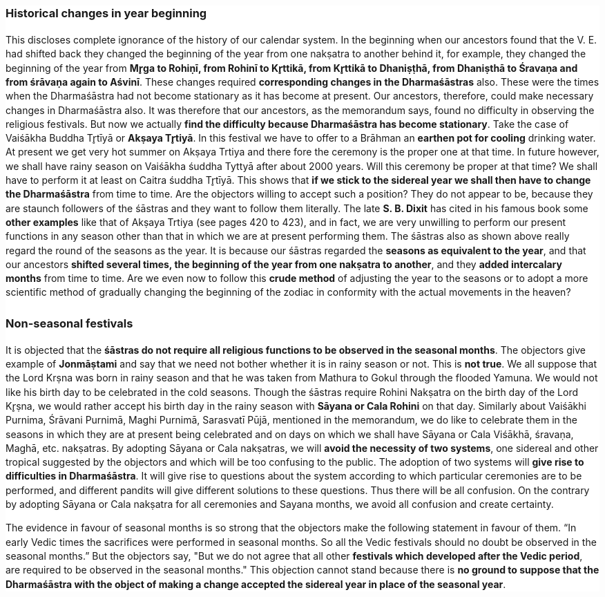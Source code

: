 ### Historical changes in year beginning
This discloses complete ignorance of the history of our calendar system. In the beginning when our ancestors found that the V. E. had shifted back they changed the beginning of the year from one nakṣatra to another behind it, for example, they changed the beginning of the year from **Mr̥ga to Rohiṇī, from Rohinī to Kr̥ttikā, from Kr̥ttikā to Dhaniṣṭhā, from Dhaniṣthā to Śravaṇa and from śrāvaṇa again to Aśvinī**. These changes required **corresponding changes in the Dharmaśāstras** also. These were the times when the Dharmaśāstra had not become stationary as it has become at present. Our ancestors, therefore, could make necessary changes in Dharmaśāstra also. It was therefore that our ancestors, as the memorandum says, found no difficulty in observing the religious festivals. But now we actually **find the difficulty because Dharmaśāstra has become stationary**. Take the case of Vaiśākha Buddha Tr̥tīyā or **Akṣaya Tr̥tiyā**. In this festival we have to offer to a Brāhman an **earthen pot for cooling** drinking water. At present we get very hot summer on Akṣaya Trtiya and there fore the ceremony is the proper one at that time. In future however, we shall have rainy season on Vaiśākha śuddha Tyttyā after about 2000 years. Will this ceremony be proper at that time? We shall have to perform it at least on Caitra śuddha Tr̥tīyā. This shows that **if we stick to the sidereal year we shall then have to change the Dharmaśāstra** from time to time. Are the objectors willing to accept such a position? They do not appear to be, because they are staunch followers of the śāstras and they want to follow them literally. The late **S. B. Dixit** has cited in his famous book some **other examples** like that of Akṣaya Trtiya (see pages 420 to 423), and in fact, we are very unwilling to perform our present functions in any season other than that in which we are at present performing them. The śāstras also as shown above really regard the round of the seasons as the year. It is because our śāstras regarded the **seasons as equivalent to the year**, and that our ancestors **shifted several times, the beginning of the year from one nakṣatra to another**, and they **added intercalary months** from time to time. Are we even now to follow this **crude method** of adjusting the year to the seasons or to adopt a more scientific method of gradually changing the beginning of the zodiac in conformity with the actual movements in the heaven? 

### Non-seasonal festivals
It is objected that the **śāstras do not require all religious functions to be observed in the seasonal months**. The objectors give example of **Jonmāṣtami** and say that we need not bother whether it is in rainy season or not. This is **not true**. We all suppose that the Lord Krṣna was born in rainy season and that he was taken from Mathura to Gokul through the flooded Yamuna. We would not like his birth day to be celebrated in the cold seasons. Though the śāstras require Rohini Nakṣatra on the birth day of the Lord Kr̥ṣna, we would rather accept his birth day in the rainy season with **Sāyana or Cala Rohini** on that day. Similarly about Vaiśākhi Purnima, Śrāvani Purnimā, Maghi Purnimā, Sarasvatī Pūjā, mentioned in the memorandum, we do like to celebrate them in the seasons in which they are at present being celebrated and on days on which we shall have Sāyana or Cala Viśākhā, śravaṇa, Maghā, etc. nakṣatras. By adopting Sāyana or Cala nakṣatras, we will **avoid the necessity of two systems**, one sidereal and other tropical suggested by the objectors and which will be too confusing to the public. The adoption of two systems will **give rise to difficulties in Dharmaśāstra**. It will give rise to questions about the system according to which particular ceremonies are to be performed, and different pandits will give different solutions to these questions. Thus there will be all confusion. On the contrary by adopting Sāyana or Cala nakṣatra for all ceremonies and Sayana months, we avoid all confusion and create certainty. 

The evidence in favour of seasonal months is so strong that the objectors make the following statement in favour of them. “In early Vedic times the sacrifices were performed in seasonal months. So all the Vedic festivals should no doubt be observed in the seasonal months.” But the objectors say, "But we do not agree that all other **festivals which developed after the Vedic period**, are required to be observed in the seasonal months." This objection cannot stand because there is **no ground to suppose that the Dharmaśāstra with the object of making a change accepted the sidereal year in place of the seasonal year**. 
